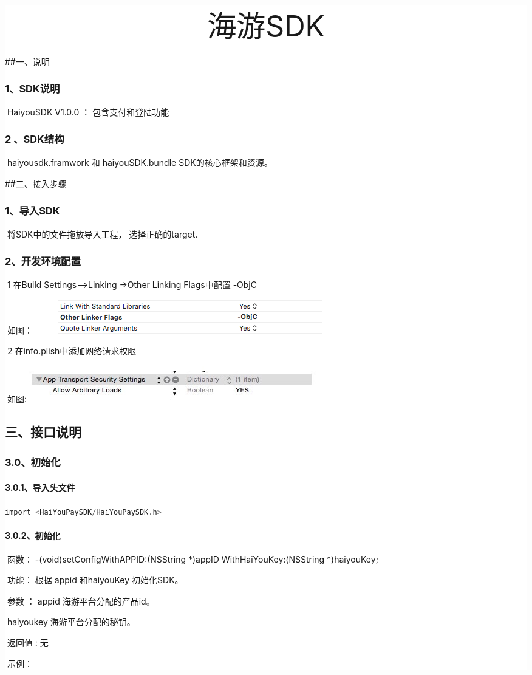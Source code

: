 <center><font size=11>海游SDK</font></center>

##一、说明
###  1、SDK说明  

​        HaiyouSDK V1.0.0 ： 包含支付和登陆功能

### 2 、SDK结构

​         haiyousdk.framwork 和 haiyouSDK.bundle SDK的核心框架和资源。

##二、接入步骤
### 1、导入SDK

​         将SDK中的文件拖放导入工程， 选择正确的target.

### 2、开发环境配置

​    1 在Build Settings—>Linking ->Other Linking Flags中配置 -ObjC

​      如图：![objca](assets/objca.png)

​    2 在info.plish中添加网络请求权限

​       如图: ![net](assets/net.png)

## 三、接口说明

###  3.0、初始化

####        3.0.1、导入头文件

```objective-c
import <HaiYouPaySDK/HaiYouPaySDK.h>
```

####        3.0.2、初始化

​       函数： -(void)setConfigWithAPPID:(NSString *)appID WithHaiYouKey:(NSString *)haiyouKey;

​       功能： 根据 appid 和haiyouKey  初始化SDK。

​       参数 ： appid  海游平台分配的产品id。

​                    haiyoukey  海游平台分配的秘钥。

​       返回值 : 无

​       示例：
